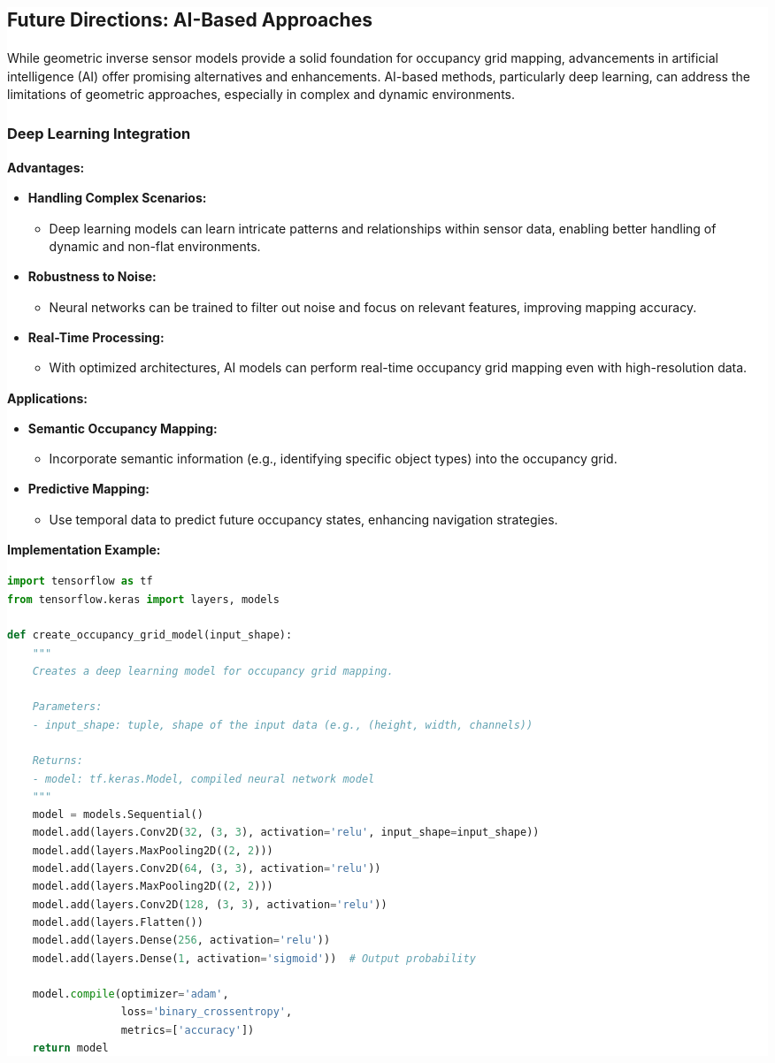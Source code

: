 
## Future Directions: AI-Based Approaches

While geometric inverse sensor models provide a solid foundation for occupancy grid mapping, advancements in artificial intelligence (AI) offer promising alternatives and enhancements. AI-based methods, particularly deep learning, can address the limitations of geometric approaches, especially in complex and dynamic environments.

### Deep Learning Integration

**Advantages:**

- **Handling Complex Scenarios:**
  - Deep learning models can learn intricate patterns and relationships within sensor data, enabling better handling of dynamic and non-flat environments.
  
- **Robustness to Noise:**
  - Neural networks can be trained to filter out noise and focus on relevant features, improving mapping accuracy.
  
- **Real-Time Processing:**
  - With optimized architectures, AI models can perform real-time occupancy grid mapping even with high-resolution data.

**Applications:**

- **Semantic Occupancy Mapping:**
  - Incorporate semantic information (e.g., identifying specific object types) into the occupancy grid.
  
- **Predictive Mapping:**
  - Use temporal data to predict future occupancy states, enhancing navigation strategies.

**Implementation Example:**

```python
import tensorflow as tf
from tensorflow.keras import layers, models

def create_occupancy_grid_model(input_shape):
    """
    Creates a deep learning model for occupancy grid mapping.
    
    Parameters:
    - input_shape: tuple, shape of the input data (e.g., (height, width, channels))
    
    Returns:
    - model: tf.keras.Model, compiled neural network model
    """
    model = models.Sequential()
    model.add(layers.Conv2D(32, (3, 3), activation='relu', input_shape=input_shape))
    model.add(layers.MaxPooling2D((2, 2)))
    model.add(layers.Conv2D(64, (3, 3), activation='relu'))
    model.add(layers.MaxPooling2D((2, 2)))
    model.add(layers.Conv2D(128, (3, 3), activation='relu'))
    model.add(layers.Flatten())
    model.add(layers.Dense(256, activation='relu'))
    model.add(layers.Dense(1, activation='sigmoid'))  # Output probability
    
    model.compile(optimizer='adam',
                  loss='binary_crossentropy',
                  metrics=['accuracy'])
    return model
```
